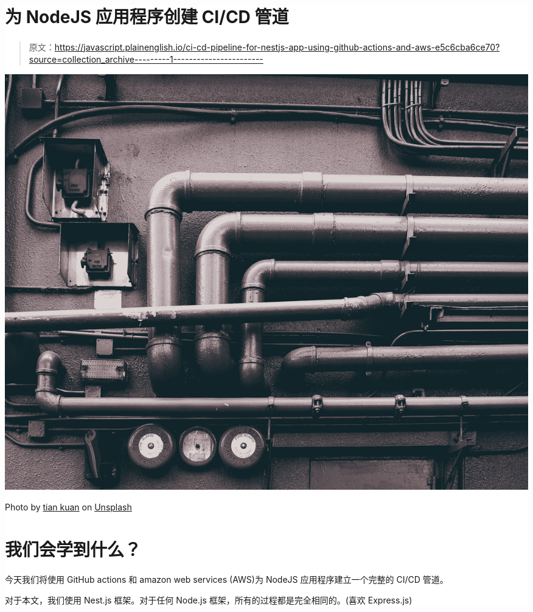# 为 NodeJS 应用程序创建 CI/CD 管道

> 原文：<https://javascript.plainenglish.io/ci-cd-pipeline-for-nestjs-app-using-github-actions-and-aws-e5c6cba6ce70?source=collection_archive---------1----------------------->

![](img/9d620be7d258efe67ae34f5488f43b94.png)

Photo by [tian kuan](https://unsplash.com/@realaxer?utm_source=unsplash&utm_medium=referral&utm_content=creditCopyText) on [Unsplash](https://unsplash.com/s/photos/pipeline?utm_source=unsplash&utm_medium=referral&utm_content=creditCopyText)

# 我们会学到什么？

今天我们将使用 GitHub actions 和 amazon web services (AWS)为 NodeJS 应用程序建立一个完整的 CI/CD 管道。

对于本文，我们使用 Nest.js 框架。对于任何 Node.js 框架，所有的过程都是完全相同的。(喜欢 Express.js)
